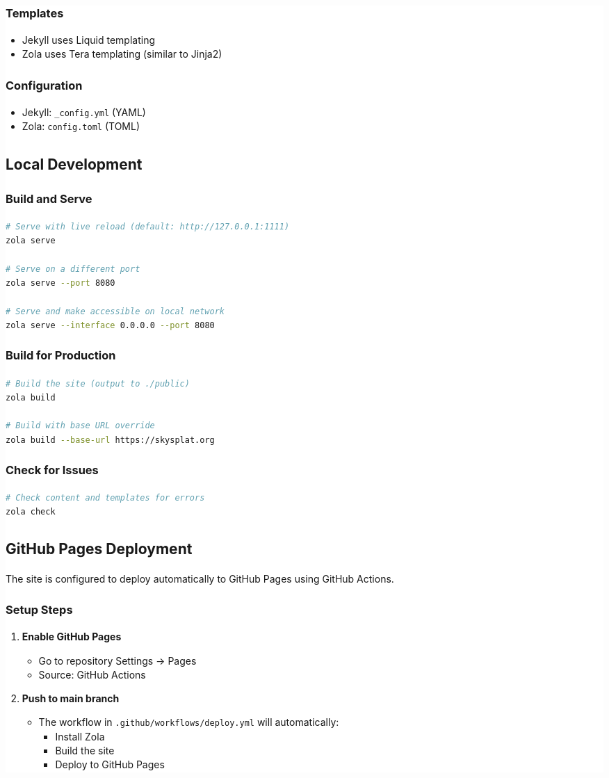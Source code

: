 ### Templates

- Jekyll uses Liquid templating
- Zola uses Tera templating (similar to Jinja2)

### Configuration

- Jekyll: `_config.yml` (YAML)
- Zola: `config.toml` (TOML)

## Local Development

### Build and Serve
```bash
# Serve with live reload (default: http://127.0.0.1:1111)
zola serve

# Serve on a different port
zola serve --port 8080

# Serve and make accessible on local network
zola serve --interface 0.0.0.0 --port 8080
```

### Build for Production
```bash
# Build the site (output to ./public)
zola build

# Build with base URL override
zola build --base-url https://skysplat.org
```

### Check for Issues
```bash
# Check content and templates for errors
zola check
```

## GitHub Pages Deployment

The site is configured to deploy automatically to GitHub Pages using GitHub Actions.

### Setup Steps

1. **Enable GitHub Pages**
   - Go to repository Settings → Pages
   - Source: GitHub Actions

2. **Push to main branch**
   - The workflow in `.github/workflows/deploy.yml` will automatically:
     - Install Zola
     - Build the site
     - Deploy to GitHub Pages
